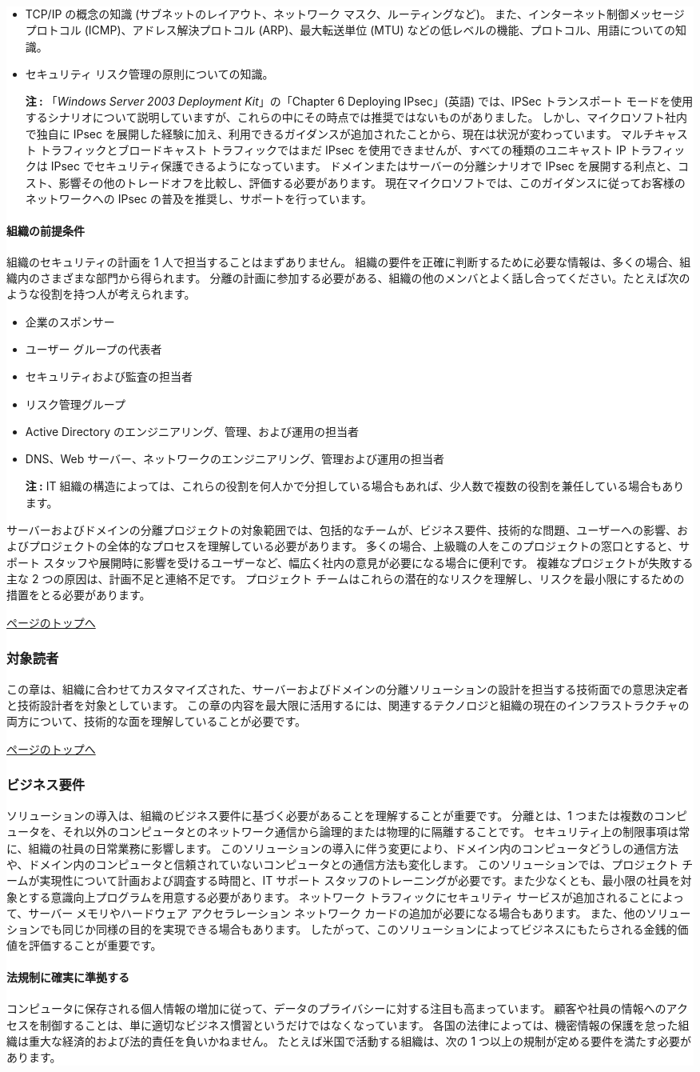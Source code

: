 -   TCP/IP の概念の知識 (サブネットのレイアウト、ネットワーク マスク、ルーティングなど)。 また、インターネット制御メッセージ プロトコル (ICMP)、アドレス解決プロトコル (ARP)、最大転送単位 (MTU) などの低レベルの機能、プロトコル、用語についての知識。

-   セキュリティ リスク管理の原則についての知識。

    **注 :** 「*Windows Server 2003 Deployment Kit*」の「Chapter 6 Deploying IPsec」(英語) では、IPSec トランスポート モードを使用するシナリオについて説明していますが、これらの中にその時点では推奨ではないものがありました。 しかし、マイクロソフト社内で独自に IPsec を展開した経験に加え、利用できるガイダンスが追加されたことから、現在は状況が変わっています。
    マルチキャスト トラフィックとブロードキャスト トラフィックではまだ IPsec を使用できませんが、すべての種類のユニキャスト IP トラフィックは IPsec でセキュリティ保護できるようになっています。 ドメインまたはサーバーの分離シナリオで IPsec を展開する利点と、コスト、影響その他のトレードオフを比較し、評価する必要があります。 現在マイクロソフトでは、このガイダンスに従ってお客様のネットワークへの IPsec の普及を推奨し、サポートを行っています。

#### 組織の前提条件

組織のセキュリティの計画を 1 人で担当することはまずありません。 組織の要件を正確に判断するために必要な情報は、多くの場合、組織内のさまざまな部門から得られます。 分離の計画に参加する必要がある、組織の他のメンバとよく話し合ってください。たとえば次のような役割を持つ人が考えられます。

-   企業のスポンサー

-   ユーザー グループの代表者

-   セキュリティおよび監査の担当者

-   リスク管理グループ

-   Active Directory のエンジニアリング、管理、および運用の担当者

-   DNS、Web サーバー、ネットワークのエンジニアリング、管理および運用の担当者

    **注 :** IT 組織の構造によっては、これらの役割を何人かで分担している場合もあれば、少人数で複数の役割を兼任している場合もあります。

サーバーおよびドメインの分離プロジェクトの対象範囲では、包括的なチームが、ビジネス要件、技術的な問題、ユーザーへの影響、およびプロジェクトの全体的なプロセスを理解している必要があります。 多くの場合、上級職の人をこのプロジェクトの窓口とすると、サポート スタッフや展開時に影響を受けるユーザーなど、幅広く社内の意見が必要になる場合に便利です。 複雑なプロジェクトが失敗する主な 2 つの原因は、計画不足と連絡不足です。 プロジェクト チームはこれらの潜在的なリスクを理解し、リスクを最小限にするための措置をとる必要があります。

[](#mainsection)[ページのトップへ](#mainsection)

### 対象読者

この章は、組織に合わせてカスタマイズされた、サーバーおよびドメインの分離ソリューションの設計を担当する技術面での意思決定者と技術設計者を対象としています。 この章の内容を最大限に活用するには、関連するテクノロジと組織の現在のインフラストラクチャの両方について、技術的な面を理解していることが必要です。

[](#mainsection)[ページのトップへ](#mainsection)

### ビジネス要件

ソリューションの導入は、組織のビジネス要件に基づく必要があることを理解することが重要です。 分離とは、1 つまたは複数のコンピュータを、それ以外のコンピュータとのネットワーク通信から論理的または物理的に隔離することです。 セキュリティ上の制限事項は常に、組織の社員の日常業務に影響します。 このソリューションの導入に伴う変更により、ドメイン内のコンピュータどうしの通信方法や、ドメイン内のコンピュータと信頼されていないコンピュータとの通信方法も変化します。 このソリューションでは、プロジェクト チームが実現性について計画および調査する時間と、IT サポート スタッフのトレーニングが必要です。また少なくとも、最小限の社員を対象とする意識向上プログラムを用意する必要があります。 ネットワーク トラフィックにセキュリティ サービスが追加されることによって、サーバー メモリやハードウェア アクセラレーション ネットワーク カードの追加が必要になる場合もあります。 また、他のソリューションでも同じか同様の目的を実現できる場合もあります。 したがって、このソリューションによってビジネスにもたらされる金銭的価値を評価することが重要です。

#### 法規制に確実に準拠する

コンピュータに保存される個人情報の増加に従って、データのプライバシーに対する注目も高まっています。 顧客や社員の情報へのアクセスを制御することは、単に適切なビジネス慣習というだけではなくなっています。 各国の法律によっては、機密情報の保護を怠った組織は重大な経済的および法的責任を負いかねません。 たとえば米国で活動する組織は、次の 1 つ以上の規制が定める要件を満たす必要があります。

